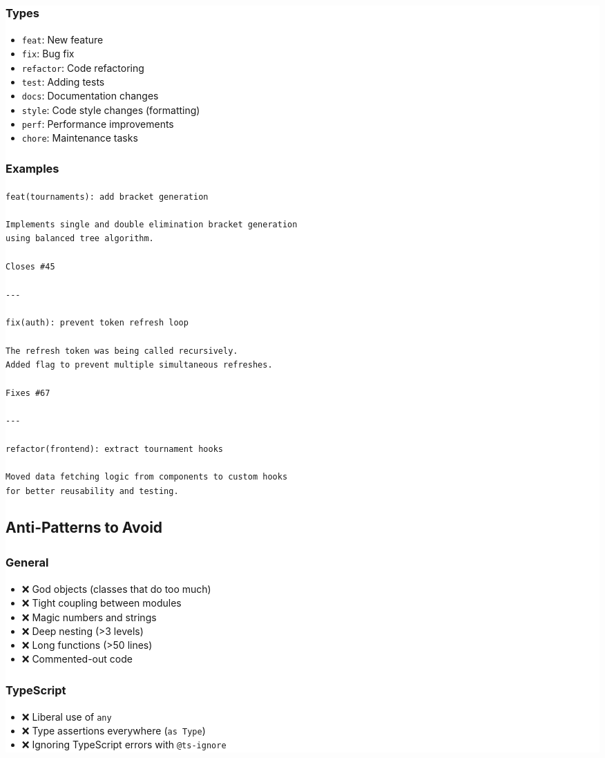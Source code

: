 ### Types
- `feat`: New feature
- `fix`: Bug fix
- `refactor`: Code refactoring
- `test`: Adding tests
- `docs`: Documentation changes
- `style`: Code style changes (formatting)
- `perf`: Performance improvements
- `chore`: Maintenance tasks

### Examples
```
feat(tournaments): add bracket generation

Implements single and double elimination bracket generation
using balanced tree algorithm.

Closes #45

---

fix(auth): prevent token refresh loop

The refresh token was being called recursively.
Added flag to prevent multiple simultaneous refreshes.

Fixes #67

---

refactor(frontend): extract tournament hooks

Moved data fetching logic from components to custom hooks
for better reusability and testing.
```

## Anti-Patterns to Avoid

### General
- ❌ God objects (classes that do too much)
- ❌ Tight coupling between modules
- ❌ Magic numbers and strings
- ❌ Deep nesting (>3 levels)
- ❌ Long functions (>50 lines)
- ❌ Commented-out code

### TypeScript
- ❌ Liberal use of `any`
- ❌ Type assertions everywhere (`as Type`)
- ❌ Ignoring TypeScript errors with `@ts-ignore`
